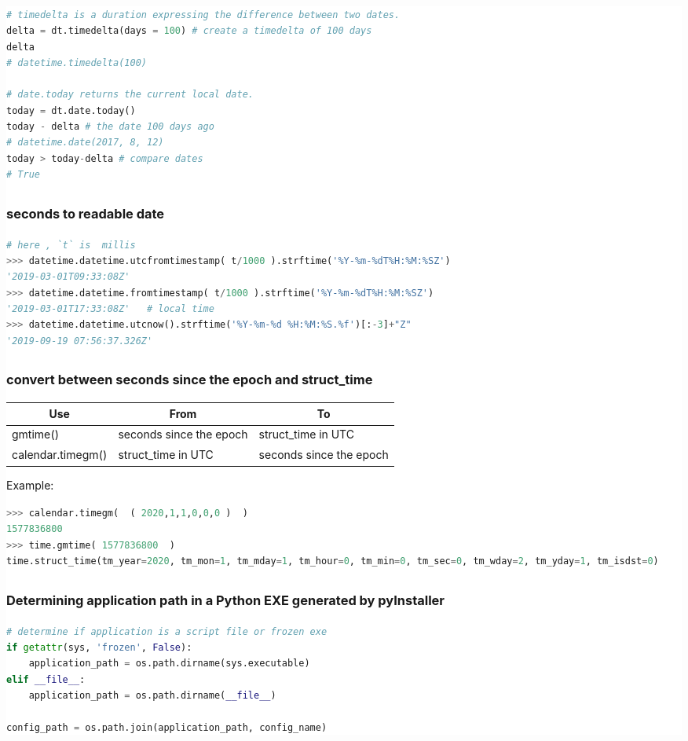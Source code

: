 ```python
# timedelta is a duration expressing the difference between two dates.
delta = dt.timedelta(days = 100) # create a timedelta of 100 days
delta
# datetime.timedelta(100)

# date.today returns the current local date.
today = dt.date.today()
today - delta # the date 100 days ago
# datetime.date(2017, 8, 12)
today > today-delta # compare dates
# True
```

<h2 id="ec96030c0279fc4c33c1d008de5222c0"></h2>

### seconds to readable date 

```python
# here , `t` is  millis
>>> datetime.datetime.utcfromtimestamp( t/1000 ).strftime('%Y-%m-%dT%H:%M:%SZ')
'2019-03-01T09:33:08Z'
>>> datetime.datetime.fromtimestamp( t/1000 ).strftime('%Y-%m-%dT%H:%M:%SZ')
'2019-03-01T17:33:08Z'   # local time
>>> datetime.datetime.utcnow().strftime('%Y-%m-%d %H:%M:%S.%f')[:-3]+"Z" 
'2019-09-19 07:56:37.326Z'
```

<h2 id="fb28c08f40bf7d1c5542c312b46232c8"></h2>

### convert between seconds since the epoch  and  struct_time

Use | From  | To
--- | --- | --- 
gmtime() | seconds since the epoch | struct_time in UTC
calendar.timegm() | struct_time in UTC  |  seconds since the epoch

Example:

```python
>>> calendar.timegm(  ( 2020,1,1,0,0,0 )  )
1577836800
>>> time.gmtime( 1577836800  )
time.struct_time(tm_year=2020, tm_mon=1, tm_mday=1, tm_hour=0, tm_min=0, tm_sec=0, tm_wday=2, tm_yday=1, tm_isdst=0)
```

<h2 id="3fea1af701d185d74668117c9555eb60"></h2>

### Determining application path in a Python EXE generated by pyInstaller

```python
# determine if application is a script file or frozen exe
if getattr(sys, 'frozen', False):
    application_path = os.path.dirname(sys.executable)
elif __file__:
    application_path = os.path.dirname(__file__)

config_path = os.path.join(application_path, config_name)
```
